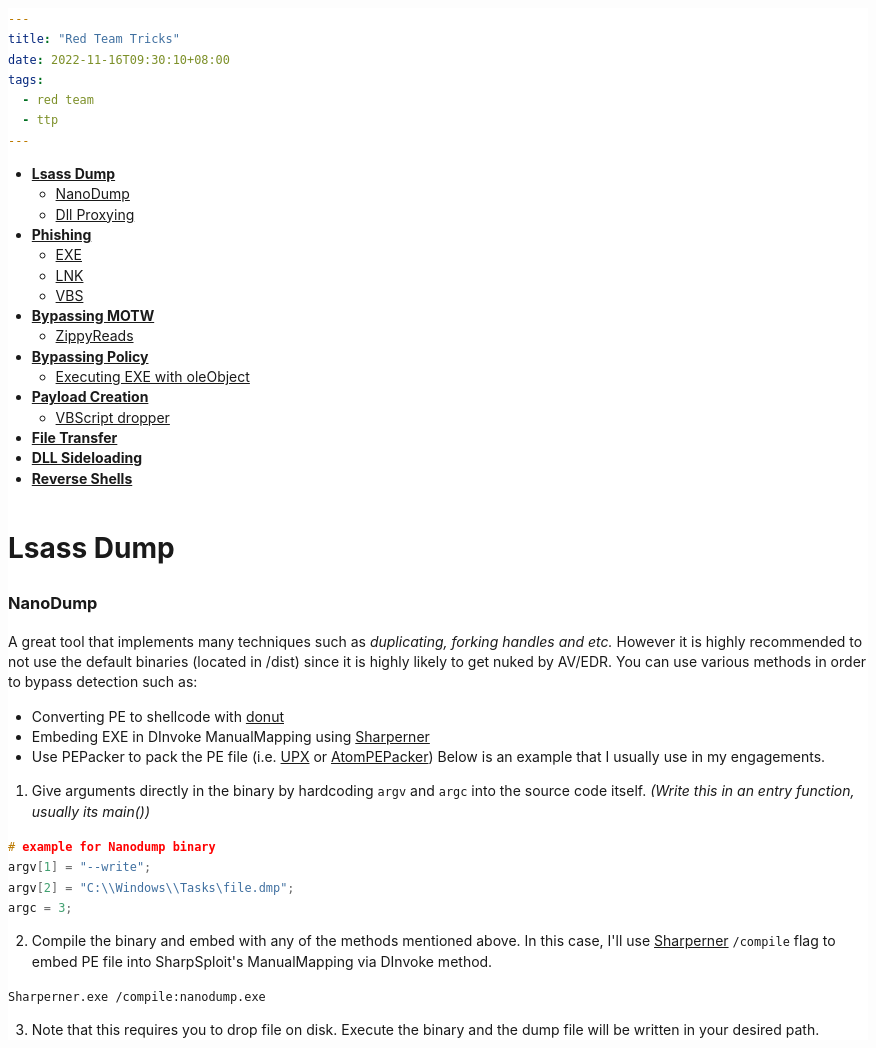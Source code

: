 ```yaml
---
title: "Red Team Tricks"
date: 2022-11-16T09:30:10+08:00
tags:
  - red team
  - ttp
---
```


- **[Lsass Dump](#lsass-dump)**
	- [NanoDump](#nanodump)
	- [Dll Proxying](#dll-proxying)
- **[Phishing](#phishing)**
	- [EXE](#exe)
	- [LNK](#lnk)
	- [VBS](#vbs)
- **[Bypassing MOTW](#bypassing-motw)**
	- [ZippyReads](#ZippyReads-(CVE-2022-41091))
- **[Bypassing Policy](#bypassing-policy)**
	- [Executing EXE with oleObject](#executing-exe-with-oleObject)
- **[Payload Creation](#payload-creation)**
	- [VBScript dropper](#vbscript-dropper)
- **[File Transfer](#file-transfer)**
- **[DLL Sideloading](#dll-sideloading)**
- **[Reverse Shells](#reverse-shells)**

# Lsass Dump
### NanoDump
A great tool that implements many techniques such as *duplicating, forking handles and etc.* However it is highly recommended to not use the default binaries (located in /dist) since it is highly likely to get nuked by AV/EDR. You can use various methods in order to bypass detection such as:
* Converting PE to shellcode with [donut](https://github.com/TheWover/donut)
* Embeding EXE in DInvoke ManualMapping using [Sharperner](https://github.com/aniqfakhrul/Sharperner)
* Use PEPacker to pack the PE file (i.e. [UPX](https://github.com/upx/upx) or [AtomPEPacker](https://github.com/ORCx41/AtomPePacker))
Below is an example that I usually use in my engagements.

1. Give arguments directly in the binary by hardcoding `argv` and `argc` into the source code itself. *(Write this in an entry function, usually its main())*
```cpp
# example for Nanodump binary
argv[1] = "--write";
argv[2] = "C:\\Windows\\Tasks\file.dmp";
argc = 3;
```
2. Compile the binary and embed with any of the methods mentioned above. In this case, I'll use [Sharperner](https://github.com/aniqfakhrul/Sharperner) `/compile` flag to embed PE file into SharpSploit's ManualMapping via DInvoke method. 
```
Sharperner.exe /compile:nanodump.exe
```
3. Note that this requires you to drop file on disk. Execute the binary and the dump file will be written in your desired path.
